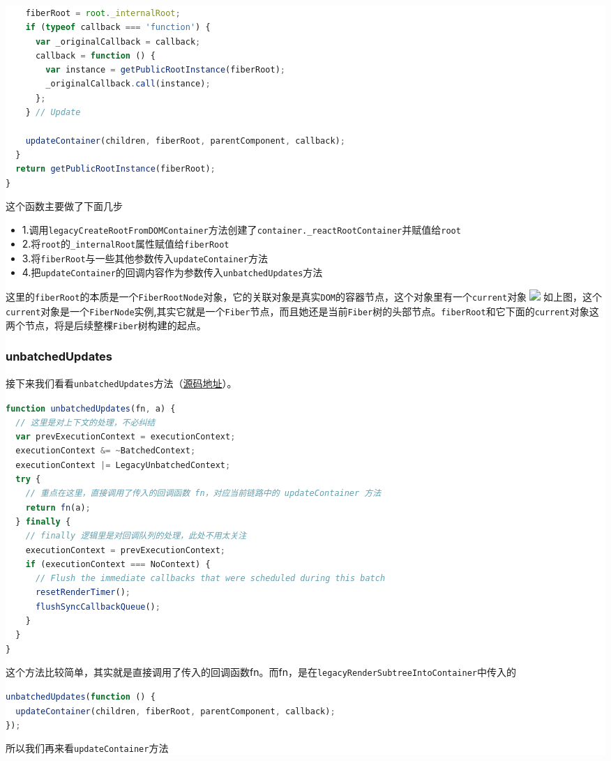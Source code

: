 ```js
    fiberRoot = root._internalRoot;
    if (typeof callback === 'function') {
      var _originalCallback = callback;
      callback = function () {
        var instance = getPublicRootInstance(fiberRoot);
        _originalCallback.call(instance);
      };
    } // Update

    updateContainer(children, fiberRoot, parentComponent, callback);
  }
  return getPublicRootInstance(fiberRoot);
}
```
这个函数主要做了下面几步
- 1.调用`legacyCreateRootFromDOMContainer`方法创建了`container._reactRootContainer`并赋值给`root`
- 2.将`root`的`_internalRoot`属性赋值给`fiberRoot`
- 3.将`fiberRoot`与一些其他参数传入`updateContainer`方法
- 4.把`updateContainer`的回调内容作为参数传入`unbatchedUpdates`方法

这里的`fiberRoot`的本质是一个`FiberRootNode`对象，它的关联对象是真实`DOM`的容器节点，这个对象里有一个`current`对象
![](https://p9-juejin.byteimg.com/tos-cn-i-k3u1fbpfcp/66c82b008ff94a2e823d71dbb78c8986~tplv-k3u1fbpfcp-watermark.image)
如上图，这个`current`对象是一个`FiberNode`实例,其实它就是一个`Fiber`节点，而且她还是当前`Fiber`树的头部节点。`fiberRoot`和它下面的`current`对象这两个节点，将是后续整棵`Fiber`树构建的起点。

### unbatchedUpdates
接下来我们看看`unbatchedUpdates`方法（[源码地址](https://github.com/facebook/react/blob/27659559ebfd6b7119bfc0ff02ecb851c135020c/packages/react-reconciler/src/ReactFiberWorkLoop.new.js#L1250)）。
```js
function unbatchedUpdates(fn, a) {
  // 这里是对上下文的处理，不必纠结
  var prevExecutionContext = executionContext;
  executionContext &= ~BatchedContext;
  executionContext |= LegacyUnbatchedContext;
  try {
    // 重点在这里，直接调用了传入的回调函数 fn，对应当前链路中的 updateContainer 方法
    return fn(a);
  } finally {
    // finally 逻辑里是对回调队列的处理，此处不用太关注
    executionContext = prevExecutionContext;
    if (executionContext === NoContext) {
      // Flush the immediate callbacks that were scheduled during this batch
      resetRenderTimer();
      flushSyncCallbackQueue();
    }
  }
}
```
这个方法比较简单，其实就是直接调用了传入的回调函数fn。而fn，是在`legacyRenderSubtreeIntoContainer`中传入的
```js
unbatchedUpdates(function () {
  updateContainer(children, fiberRoot, parentComponent, callback);
});
```
所以我们再来看`updateContainer`方法

